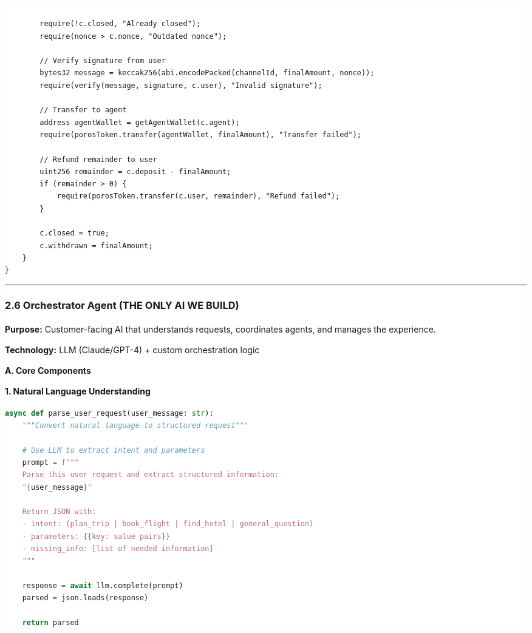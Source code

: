 ```solidity

        require(!c.closed, "Already closed");
        require(nonce > c.nonce, "Outdated nonce");

        // Verify signature from user
        bytes32 message = keccak256(abi.encodePacked(channelId, finalAmount, nonce));
        require(verify(message, signature, c.user), "Invalid signature");

        // Transfer to agent
        address agentWallet = getAgentWallet(c.agent);
        require(porosToken.transfer(agentWallet, finalAmount), "Transfer failed");

        // Refund remainder to user
        uint256 remainder = c.deposit - finalAmount;
        if (remainder > 0) {
            require(porosToken.transfer(c.user, remainder), "Refund failed");
        }

        c.closed = true;
        c.withdrawn = finalAmount;
    }
}
```

---

### 2.6 Orchestrator Agent (THE ONLY AI WE BUILD)

**Purpose:** Customer-facing AI that understands requests, coordinates agents, and manages the experience.

**Technology:** LLM (Claude/GPT-4) + custom orchestration logic

**A. Core Components**

**1. Natural Language Understanding**
```python
async def parse_user_request(user_message: str):
    """Convert natural language to structured request"""

    # Use LLM to extract intent and parameters
    prompt = f"""
    Parse this user request and extract structured information:
    "{user_message}"

    Return JSON with:
    - intent: (plan_trip | book_flight | find_hotel | general_question)
    - parameters: {{key: value pairs}}
    - missing_info: [list of needed information]
    """

    response = await llm.complete(prompt)
    parsed = json.loads(response)

    return parsed
```
